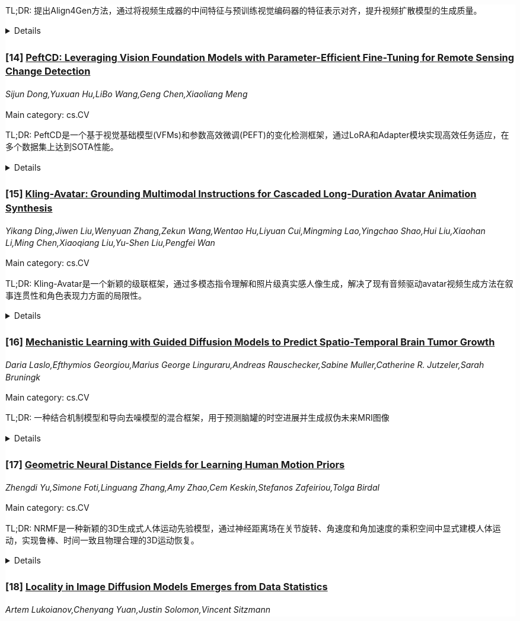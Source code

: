 TL;DR: 提出Align4Gen方法，通过将视频生成器的中间特征与预训练视觉编码器的特征表示对齐，提升视频扩散模型的生成质量。


<details><summary>Details</summary></details>


### [14] [PeftCD: Leveraging Vision Foundation Models with Parameter-Efficient Fine-Tuning for Remote Sensing Change Detection](https://arxiv.org/abs/2509.09572)
*Sijun Dong,Yuxuan Hu,LiBo Wang,Geng Chen,Xiaoliang Meng*

Main category: cs.CV

TL;DR: PeftCD是一个基于视觉基础模型(VFMs)和参数高效微调(PEFT)的变化检测框架，通过LoRA和Adapter模块实现高效任务适应，在多个数据集上达到SOTA性能。


<details><summary>Details</summary></details>


### [15] [Kling-Avatar: Grounding Multimodal Instructions for Cascaded Long-Duration Avatar Animation Synthesis](https://arxiv.org/abs/2509.09595)
*Yikang Ding,Jiwen Liu,Wenyuan Zhang,Zekun Wang,Wentao Hu,Liyuan Cui,Mingming Lao,Yingchao Shao,Hui Liu,Xiaohan Li,Ming Chen,Xiaoqiang Liu,Yu-Shen Liu,Pengfei Wan*

Main category: cs.CV

TL;DR: Kling-Avatar是一个新颖的级联框架，通过多模态指令理解和照片级真实感人像生成，解决了现有音频驱动avatar视频生成方法在叙事连贯性和角色表现力方面的局限性。


<details><summary>Details</summary></details>


### [16] [Mechanistic Learning with Guided Diffusion Models to Predict Spatio-Temporal Brain Tumor Growth](https://arxiv.org/abs/2509.09610)
*Daria Laslo,Efthymios Georgiou,Marius George Linguraru,Andreas Rauschecker,Sabine Muller,Catherine R. Jutzeler,Sarah Bruningk*

Main category: cs.CV

TL;DR: 一种结合机制模型和导向去噪模型的混合框架，用于预测脑罐的时空进展并生成叔伪未来MRI图像


<details><summary>Details</summary></details>


### [17] [Geometric Neural Distance Fields for Learning Human Motion Priors](https://arxiv.org/abs/2509.09667)
*Zhengdi Yu,Simone Foti,Linguang Zhang,Amy Zhao,Cem Keskin,Stefanos Zafeiriou,Tolga Birdal*

Main category: cs.CV

TL;DR: NRMF是一种新颖的3D生成式人体运动先验模型，通过神经距离场在关节旋转、角速度和角加速度的乘积空间中显式建模人体运动，实现鲁棒、时间一致且物理合理的3D运动恢复。


<details><summary>Details</summary></details>


### [18] [Locality in Image Diffusion Models Emerges from Data Statistics](https://arxiv.org/abs/2509.09672)
*Artem Lukoianov,Chenyang Yuan,Justin Solomon,Vincent Sitzmann*
